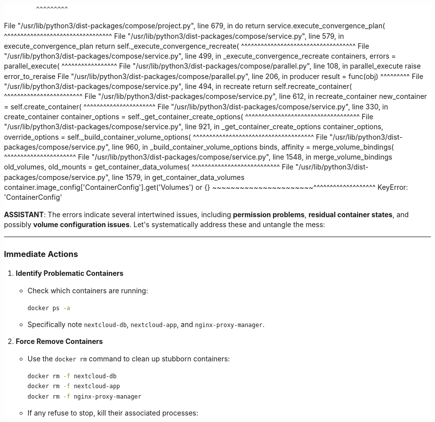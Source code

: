              ^^^^^^^^^
  File "/usr/lib/python3/dist-packages/compose/project.py", line 679, in do
    return service.execute_convergence_plan(
           ^^^^^^^^^^^^^^^^^^^^^^^^^^^^^^^^^
  File "/usr/lib/python3/dist-packages/compose/service.py", line 579, in execute_convergence_plan
    return self._execute_convergence_recreate(
           ^^^^^^^^^^^^^^^^^^^^^^^^^^^^^^^^^^^
  File "/usr/lib/python3/dist-packages/compose/service.py", line 499, in _execute_convergence_recreate
    containers, errors = parallel_execute(
                         ^^^^^^^^^^^^^^^^^
  File "/usr/lib/python3/dist-packages/compose/parallel.py", line 108, in parallel_execute
    raise error_to_reraise
  File "/usr/lib/python3/dist-packages/compose/parallel.py", line 206, in producer
    result = func(obj)
             ^^^^^^^^^
  File "/usr/lib/python3/dist-packages/compose/service.py", line 494, in recreate
    return self.recreate_container(
           ^^^^^^^^^^^^^^^^^^^^^^^^
  File "/usr/lib/python3/dist-packages/compose/service.py", line 612, in recreate_container
    new_container = self.create_container(
                    ^^^^^^^^^^^^^^^^^^^^^^
  File "/usr/lib/python3/dist-packages/compose/service.py", line 330, in create_container
    container_options = self._get_container_create_options(
                        ^^^^^^^^^^^^^^^^^^^^^^^^^^^^^^^^^^^
  File "/usr/lib/python3/dist-packages/compose/service.py", line 921, in _get_container_create_options
    container_options, override_options = self._build_container_volume_options(
                                          ^^^^^^^^^^^^^^^^^^^^^^^^^^^^^^^^^^^^^
  File "/usr/lib/python3/dist-packages/compose/service.py", line 960, in _build_container_volume_options
    binds, affinity = merge_volume_bindings(
                      ^^^^^^^^^^^^^^^^^^^^^^
  File "/usr/lib/python3/dist-packages/compose/service.py", line 1548, in merge_volume_bindings
    old_volumes, old_mounts = get_container_data_volumes(
                              ^^^^^^^^^^^^^^^^^^^^^^^^^^^
  File "/usr/lib/python3/dist-packages/compose/service.py", line 1579, in get_container_data_volumes
    container.image_config['ContainerConfig'].get('Volumes') or {}
    ~~~~~~~~~~~~~~~~~~~~~~^^^^^^^^^^^^^^^^^^^
KeyError: 'ContainerConfig'

**ASSISTANT**: The errors indicate several intertwined issues, including **permission problems**, **residual container states**, and possibly **volume configuration issues**. Let's systematically address these and untangle the mess:

---

### **Immediate Actions**
1. **Identify Problematic Containers**
   - Check which containers are running:
     ```bash
     docker ps -a
     ```
   - Specifically note `nextcloud-db`, `nextcloud-app`, and `nginx-proxy-manager`.

2. **Force Remove Containers**
   - Use the `docker rm` command to clean up stubborn containers:
     ```bash
     docker rm -f nextcloud-db
     docker rm -f nextcloud-app
     docker rm -f nginx-proxy-manager
     ```
   - If any refuse to stop, kill their associated processes:
     ```bash